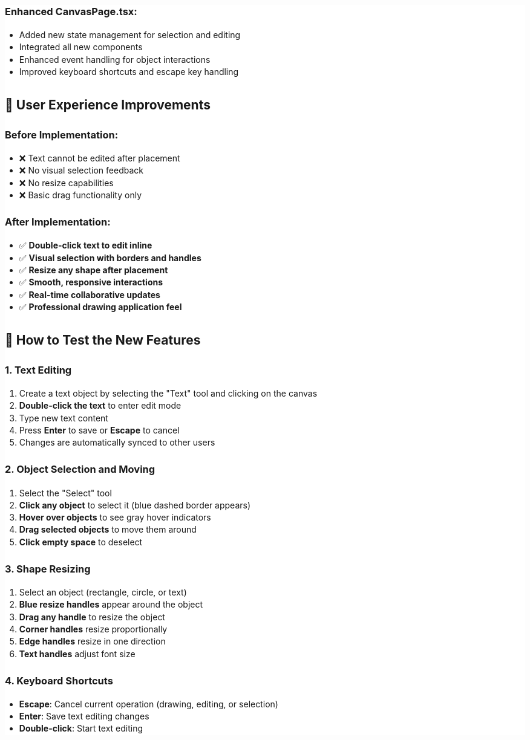 ### **Enhanced CanvasPage.tsx:**
- Added new state management for selection and editing
- Integrated all new components
- Enhanced event handling for object interactions
- Improved keyboard shortcuts and escape key handling

## 🎨 **User Experience Improvements**

### **Before Implementation:**
- ❌ Text cannot be edited after placement
- ❌ No visual selection feedback
- ❌ No resize capabilities
- ❌ Basic drag functionality only

### **After Implementation:**
- ✅ **Double-click text to edit inline**
- ✅ **Visual selection with borders and handles**
- ✅ **Resize any shape after placement**
- ✅ **Smooth, responsive interactions**
- ✅ **Real-time collaborative updates**
- ✅ **Professional drawing application feel**

## 🚀 **How to Test the New Features**

### **1. Text Editing**
1. Create a text object by selecting the "Text" tool and clicking on the canvas
2. **Double-click the text** to enter edit mode
3. Type new text content
4. Press **Enter** to save or **Escape** to cancel
5. Changes are automatically synced to other users

### **2. Object Selection and Moving**
1. Select the "Select" tool
2. **Click any object** to select it (blue dashed border appears)
3. **Hover over objects** to see gray hover indicators
4. **Drag selected objects** to move them around
5. **Click empty space** to deselect

### **3. Shape Resizing**
1. Select an object (rectangle, circle, or text)
2. **Blue resize handles** appear around the object
3. **Drag any handle** to resize the object
4. **Corner handles** resize proportionally
5. **Edge handles** resize in one direction
6. **Text handles** adjust font size

### **4. Keyboard Shortcuts**
- **Escape**: Cancel current operation (drawing, editing, or selection)
- **Enter**: Save text editing changes
- **Double-click**: Start text editing
